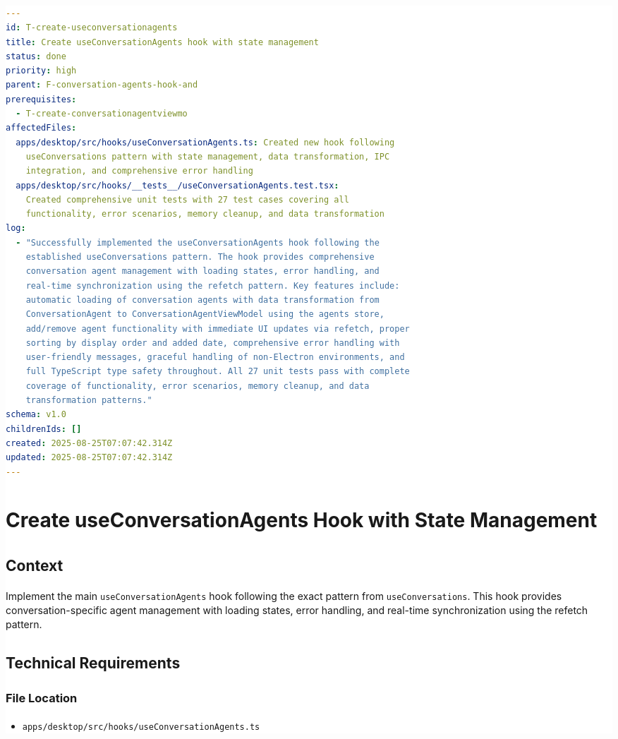 ```yaml
---
id: T-create-useconversationagents
title: Create useConversationAgents hook with state management
status: done
priority: high
parent: F-conversation-agents-hook-and
prerequisites:
  - T-create-conversationagentviewmo
affectedFiles:
  apps/desktop/src/hooks/useConversationAgents.ts: Created new hook following
    useConversations pattern with state management, data transformation, IPC
    integration, and comprehensive error handling
  apps/desktop/src/hooks/__tests__/useConversationAgents.test.tsx:
    Created comprehensive unit tests with 27 test cases covering all
    functionality, error scenarios, memory cleanup, and data transformation
log:
  - "Successfully implemented the useConversationAgents hook following the
    established useConversations pattern. The hook provides comprehensive
    conversation agent management with loading states, error handling, and
    real-time synchronization using the refetch pattern. Key features include:
    automatic loading of conversation agents with data transformation from
    ConversationAgent to ConversationAgentViewModel using the agents store,
    add/remove agent functionality with immediate UI updates via refetch, proper
    sorting by display order and added date, comprehensive error handling with
    user-friendly messages, graceful handling of non-Electron environments, and
    full TypeScript type safety throughout. All 27 unit tests pass with complete
    coverage of functionality, error scenarios, memory cleanup, and data
    transformation patterns."
schema: v1.0
childrenIds: []
created: 2025-08-25T07:07:42.314Z
updated: 2025-08-25T07:07:42.314Z
---
```


# Create useConversationAgents Hook with State Management

## Context

Implement the main `useConversationAgents` hook following the exact pattern from `useConversations`. This hook provides conversation-specific agent management with loading states, error handling, and real-time synchronization using the refetch pattern.

## Technical Requirements

### File Location

- `apps/desktop/src/hooks/useConversationAgents.ts`
